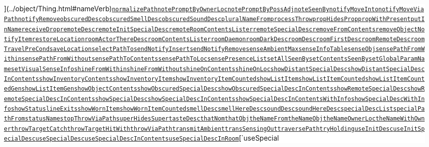 ](../object/Thing.html#nameVerb)[`normalizePath`](../object/Thing.html#normalizePath)[`notePromptByOwnerLoc`](../object/Thing.html#notePromptByOwnerLoc)[`notePromptByPossAdj`](../object/Thing.html#notePromptByPossAdj)[`noteSeenBy`](../object/Thing.html#noteSeenBy)[`notifyMoveInto`](../object/Thing.html#notifyMoveInto)[`notifyMoveViaPath`](../object/Thing.html#notifyMoveViaPath)[`notifyRemove`](../object/Thing.html#notifyRemove)[`obscuredDesc`](../object/Thing.html#obscuredDesc)[`obscuredSmellDesc`](../object/Thing.html#obscuredSmellDesc)[`obscuredSoundDesc`](../object/Thing.html#obscuredSoundDesc)[`pluralNameFrom`](../object/Thing.html#pluralNameFrom)[`processThrow`](../object/Thing.html#processThrow)[`propHidesProp`](../object/Thing.html#propHidesProp)[`propWithPresent`](../object/Thing.html#propWithPresent)[`putInName`](../object/Thing.html#putInName)[`receiveDrop`](../object/Thing.html#receiveDrop)[`remoteDesc`](../object/Thing.html#remoteDesc)[`remoteInitSpecialDesc`](../object/Thing.html#remoteInitSpecialDesc)[`remoteRoomContentsLister`](../object/Thing.html#remoteRoomContentsLister)[`remoteSpecialDesc`](../object/Thing.html#remoteSpecialDesc)[`removeFromContents`](../object/Thing.html#removeFromContents)[`removeObjectNotifyItem`](../object/Thing.html#removeObjectNotifyItem)[`restoreLocation`](../object/Thing.html#restoreLocation)[`roomActorThereDesc`](../object/Thing.html#roomActorThereDesc)[`roomContentsLister`](../object/Thing.html#roomContentsLister)[`roomDaemon`](../object/Thing.html#roomDaemon)[`roomDarkDesc`](../object/Thing.html#roomDarkDesc)[`roomDesc`](../object/Thing.html#roomDesc)[`roomFirstDesc`](../object/Thing.html#roomFirstDesc)[`roomRemoteDesc`](../object/Thing.html#roomRemoteDesc)[`roomTravelPreCond`](../object/Thing.html#roomTravelPreCond)[`saveLocation`](../object/Thing.html#saveLocation)[`selectPathTo`](../object/Thing.html#selectPathTo)[`sendNotifyInsert`](../object/Thing.html#sendNotifyInsert)[`sendNotifyRemove`](../object/Thing.html#sendNotifyRemove)[`senseAmbientMax`](../object/Thing.html#senseAmbientMax)[`senseInfoTable`](../object/Thing.html#senseInfoTable)[`senseObj`](../object/Thing.html#senseObj)[`sensePathFromWithin`](../object/Thing.html#sensePathFromWithin)[`sensePathFromWithout`](../object/Thing.html#sensePathFromWithout)[`sensePathToContents`](../object/Thing.html#sensePathToContents)[`sensePathToLoc`](../object/Thing.html#sensePathToLoc)[`sensePresenceList`](../object/Thing.html#sensePresenceList)[`setAllSeenBy`](../object/Thing.html#setAllSeenBy)[`setContentsSeenBy`](../object/Thing.html#setContentsSeenBy)[`setGlobalParamName`](../object/Thing.html#setGlobalParamName)[`setVisualSenseInfo`](../object/Thing.html#setVisualSenseInfo)[`shineFromWithin`](../object/Thing.html#shineFromWithin)[`shineFromWithout`](../object/Thing.html#shineFromWithout)[`shineOnContents`](../object/Thing.html#shineOnContents)[`shineOnLoc`](../object/Thing.html#shineOnLoc)[`showDistantSpecialDesc`](../object/Thing.html#showDistantSpecialDesc)[`showDistantSpecialDescInContents`](../object/Thing.html#showDistantSpecialDescInContents)[`showInventoryContents`](../object/Thing.html#showInventoryContents)[`showInventoryItem`](../object/Thing.html#showInventoryItem)[`showInventoryItemCounted`](../object/Thing.html#showInventoryItemCounted)[`showListItem`](../object/Thing.html#showListItem)[`showListItemCounted`](../object/Thing.html#showListItemCounted)[`showListItemCountedGen`](../object/Thing.html#showListItemCountedGen)[`showListItemGen`](../object/Thing.html#showListItemGen)[`showObjectContents`](../object/Thing.html#showObjectContents)[`showObscuredSpecialDesc`](../object/Thing.html#showObscuredSpecialDesc)[`showObscuredSpecialDescInContents`](../object/Thing.html#showObscuredSpecialDescInContents)[`showRemoteSpecialDesc`](../object/Thing.html#showRemoteSpecialDesc)[`showRemoteSpecialDescInContents`](../object/Thing.html#showRemoteSpecialDescInContents)[`showSpecialDesc`](../object/Thing.html#showSpecialDesc)[`showSpecialDescInContents`](../object/Thing.html#showSpecialDescInContents)[`showSpecialDescInContentsWithInfo`](../object/Thing.html#showSpecialDescInContentsWithInfo)[`showSpecialDescWithInfo`](../object/Thing.html#showSpecialDescWithInfo)[`showStatuslineExits`](../object/Thing.html#showStatuslineExits)[`showWornItem`](../object/Thing.html#showWornItem)[`showWornItemCounted`](../object/Thing.html#showWornItemCounted)[`smellDesc`](../object/Thing.html#smellDesc)[`smellHereDesc`](../object/Thing.html#smellHereDesc)[`soundDesc`](../object/Thing.html#soundDesc)[`soundHereDesc`](../object/Thing.html#soundHereDesc)[`specialDescList`](../object/Thing.html#specialDescList)[`specialPathFrom`](../object/Thing.html#specialPathFrom)[`statusName`](../object/Thing.html#statusName)[`stopThrowViaPath`](../object/Thing.html#stopThrowViaPath)[`superHidesSuper`](../object/Thing.html#superHidesSuper)[`tasteDesc`](../object/Thing.html#tasteDesc)[`thatNom`](../object/Thing.html#thatNom)[`thatObj`](../object/Thing.html#thatObj)[`theNameFrom`](../object/Thing.html#theNameFrom)[`theNameObj`](../object/Thing.html#theNameObj)[`theNameOwnerLoc`](../object/Thing.html#theNameOwnerLoc)[`theNameWithOwner`](../object/Thing.html#theNameWithOwner)[`throwTargetCatch`](../object/Thing.html#throwTargetCatch)[`throwTargetHitWith`](../object/Thing.html#throwTargetHitWith)[`throwViaPath`](../object/Thing.html#throwViaPath)[`transmitAmbient`](../object/Thing.html#transmitAmbient)[`transSensingOut`](../object/Thing.html#transSensingOut)[`traversePath`](../object/Thing.html#traversePath)[`tryHolding`](../object/Thing.html#tryHolding)[`useInitDesc`](../object/Thing.html#useInitDesc)[`useInitSpecialDesc`](../object/Thing.html#useInitSpecialDesc)[`useSpecialDesc`](../object/Thing.html#useSpecialDesc)[`useSpecialDescInContents`](../object/Thing.html#useSpecialDescInContents)[`useSpecialDescInRoom`](../object/Thing.html#useSpecialDescInRoom)[`useSpecial